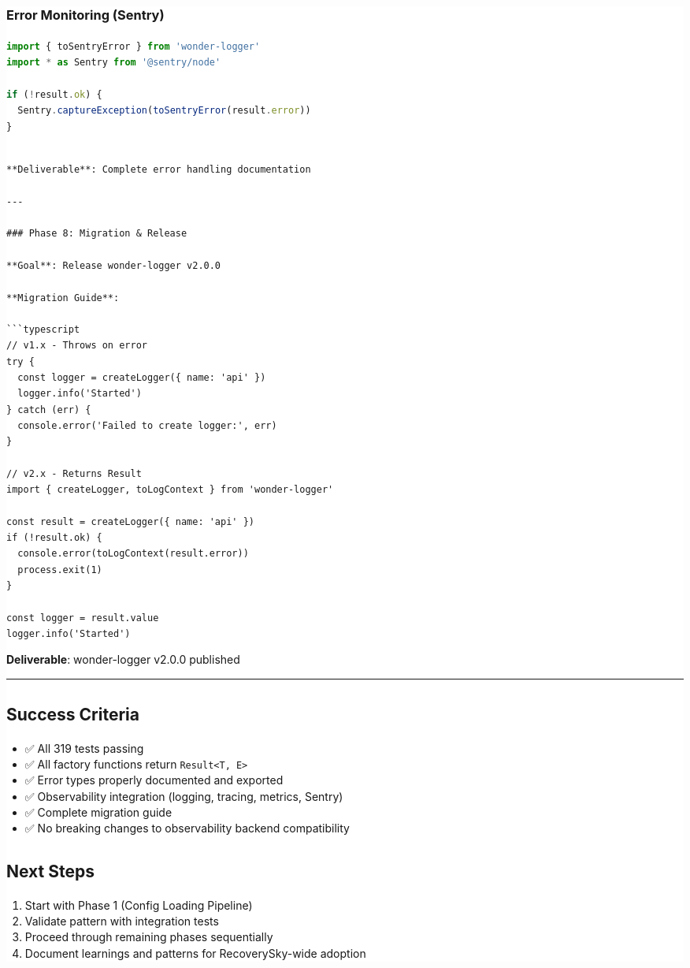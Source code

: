 ### Error Monitoring (Sentry)

```typescript
import { toSentryError } from 'wonder-logger'
import * as Sentry from '@sentry/node'

if (!result.ok) {
  Sentry.captureException(toSentryError(result.error))
}
```
```

**Deliverable**: Complete error handling documentation

---

### Phase 8: Migration & Release

**Goal**: Release wonder-logger v2.0.0

**Migration Guide**:

```typescript
// v1.x - Throws on error
try {
  const logger = createLogger({ name: 'api' })
  logger.info('Started')
} catch (err) {
  console.error('Failed to create logger:', err)
}

// v2.x - Returns Result
import { createLogger, toLogContext } from 'wonder-logger'

const result = createLogger({ name: 'api' })
if (!result.ok) {
  console.error(toLogContext(result.error))
  process.exit(1)
}

const logger = result.value
logger.info('Started')
```

**Deliverable**: wonder-logger v2.0.0 published

---

## Success Criteria

- ✅ All 319 tests passing
- ✅ All factory functions return `Result<T, E>`
- ✅ Error types properly documented and exported
- ✅ Observability integration (logging, tracing, metrics, Sentry)
- ✅ Complete migration guide
- ✅ No breaking changes to observability backend compatibility

## Next Steps

1. Start with Phase 1 (Config Loading Pipeline)
2. Validate pattern with integration tests
3. Proceed through remaining phases sequentially
4. Document learnings and patterns for RecoverySky-wide adoption
